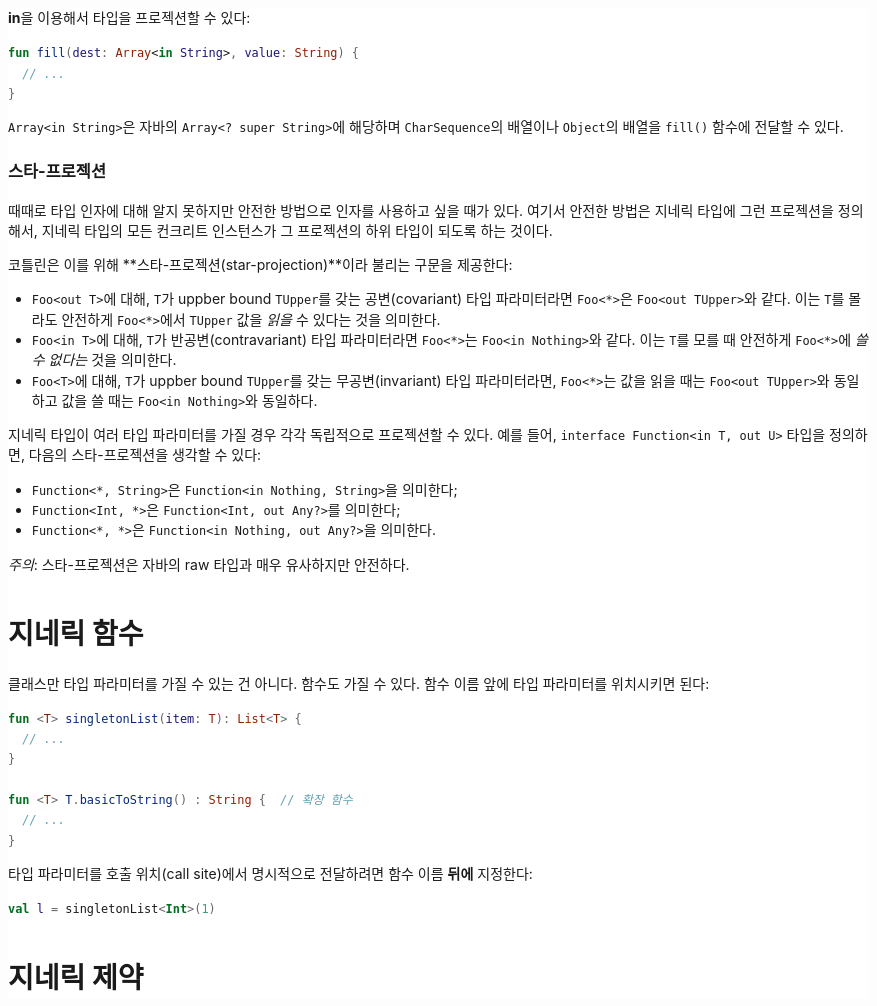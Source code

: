 **in**을 이용해서 타입을 프로젝션할 수 있다:

``` kotlin
fun fill(dest: Array<in String>, value: String) {
  // ...
}
```

`Array<in String>`은 자바의 `Array<? super String>`에 해당하며 `CharSequence`의 배열이나 `Object`의 배열을 `fill()` 함수에 전달할 수 있다.

### 스타-프로젝션

때때로 타입 인자에 대해 알지 못하지만 안전한 방법으로 인자를 사용하고 싶을 때가 있다.
여기서 안전한 방법은 지네릭 타입에 그런 프로젝션을 정의해서, 지네릭 타입의 모든 컨크리트 인스턴스가 그 프로젝션의 하위 타입이 되도록 하는 것이다.

코틀린은 이를 위해 **스타-프로젝션(star-projection)**이라 불리는 구문을 제공한다:

 - `Foo<out T>`에 대해, `T`가 uppber bound `TUpper`를 갖는 공변(covariant) 타입 파라미터라면 `Foo<*>`은 `Foo<out TUpper>`와 같다. 이는 `T`를 몰라도 안전하게 `Foo<*>`에서 `TUpper` 값을 *읽을* 수 있다는 것을 의미한다.
 - `Foo<in T>`에 대해, `T`가 반공변(contravariant) 타입 파라미터라면 `Foo<*>`는 `Foo<in Nothing>`와 같다. 이는 `T`를 모를 때 안전하게 `Foo<*>`에 *쓸 수 없다는* 것을 의미한다.
 - `Foo<T>`에 대해, `T`가 uppber bound `TUpper`를 갖는 무공변(invariant) 타입 파라미터라면, `Foo<*>`는 값을 읽을 때는 `Foo<out TUpper>`와 동일하고 값을 쓸 때는 `Foo<in Nothing>`와 동일하다.

지네릭 타입이 여러 타입 파라미터를 가질 경우 각각 독립적으로 프로젝션할 수 있다.
예를 들어, `interface Function<in T, out U>` 타입을 정의하면, 다음의 스타-프로젝션을 생각할 수 있다:

 - `Function<*, String>`은 `Function<in Nothing, String>`을 의미한다;
 - `Function<Int, *>`은 `Function<Int, out Any?>`를 의미한다;
 - `Function<*, *>`은 `Function<in Nothing, out Any?>`을 의미한다.

*주의*: 스타-프로젝션은 자바의 raw 타입과 매우 유사하지만 안전하다.

# 지네릭 함수

클래스만 타입 파라미터를 가질 수 있는 건 아니다. 함수도 가질 수 있다. 함수 이름 앞에 타입 파라미터를 위치시키면 된다:

``` kotlin
fun <T> singletonList(item: T): List<T> {
  // ...
}

fun <T> T.basicToString() : String {  // 확장 함수
  // ...
}
```

타입 파라미터를 호출 위치(call site)에서 명시적으로 전달하려면 함수 이름 **뒤에** 지정한다:

``` kotlin
val l = singletonList<Int>(1)
```

# 지네릭 제약
